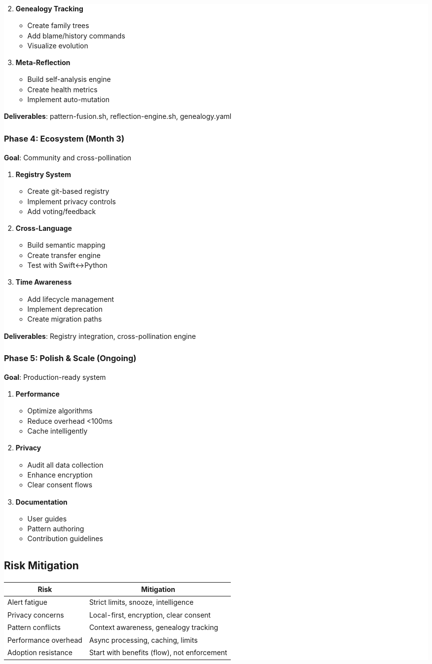 2. **Genealogy Tracking**
   - Create family trees
   - Add blame/history commands
   - Visualize evolution

3. **Meta-Reflection**
   - Build self-analysis engine
   - Create health metrics
   - Implement auto-mutation

**Deliverables**: pattern-fusion.sh, reflection-engine.sh, genealogy.yaml

### Phase 4: Ecosystem (Month 3)
**Goal**: Community and cross-pollination

1. **Registry System**
   - Create git-based registry
   - Implement privacy controls
   - Add voting/feedback

2. **Cross-Language**
   - Build semantic mapping
   - Create transfer engine
   - Test with Swift↔Python

3. **Time Awareness**
   - Add lifecycle management
   - Implement deprecation
   - Create migration paths

**Deliverables**: Registry integration, cross-pollination engine

### Phase 5: Polish & Scale (Ongoing)
**Goal**: Production-ready system

1. **Performance**
   - Optimize algorithms
   - Reduce overhead <100ms
   - Cache intelligently

2. **Privacy**
   - Audit all data collection
   - Enhance encryption
   - Clear consent flows

3. **Documentation**
   - User guides
   - Pattern authoring
   - Contribution guidelines

## Risk Mitigation

| Risk | Mitigation |
|------|------------|
| Alert fatigue | Strict limits, snooze, intelligence |
| Privacy concerns | Local-first, encryption, clear consent |
| Pattern conflicts | Context awareness, genealogy tracking |
| Performance overhead | Async processing, caching, limits |
| Adoption resistance | Start with benefits (flow), not enforcement |
